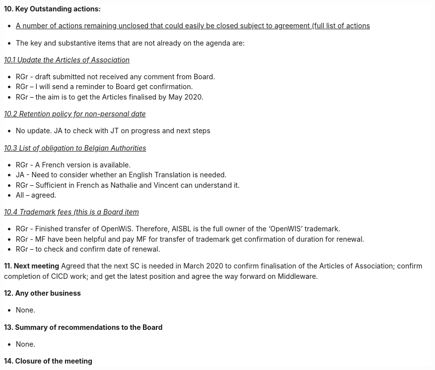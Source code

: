 **10.	Key Outstanding actions:**
- [A number of actions remaining unclosed that could easily be closed subject to agreement  (full list of actions](https://github.com/OpenWIS/openwis-documentation/issues?page=1&q=is%3Aopen+is%3Aissue+label%3A%22Steering+Committee%22)

- The key and substantive items that are not already on the agenda are:

*[10.1	Update the Articles of Association](https://github.com/OpenWIS/openwis-documentation/issues/553)*
- RGr - draft submitted not received any comment from Board.
- RGr – I will send a reminder to Board get confirmation.  
- RGr – the aim is to get the Articles finalised by May 2020.  

*[10.2	Retention policy for non-personal date](https://github.com/OpenWIS/openwis-documentation/issues/552)*
- No update.  JA to check with JT on progress and next steps

*[10.3	List of obligation to Belgian Authorities](https://github.com/OpenWIS/openwis-documentation/issues/411)*
- RGr - A French version is available.
- JA - Need to consider whether an English Translation is needed.
- RGr – Sufficient in French as Nathalie and Vincent can understand it.  
- All – agreed.

*[10.4	Trademark fees (this is a Board item](https://github.com/OpenWIS/openwis-documentation/issues/247)*
- RGr - Finished transfer of OpenWiS. Therefore, AISBL is the full owner of the ‘OpenWIS’ trademark.  
- RGr - MF have been helpful and pay MF for transfer of trademark get confirmation of duration for renewal.
- RGr – to check and confirm date of renewal.

**11.	Next meeting**
Agreed that the next SC is needed in March 2020 to confirm finalisation of the Articles of Association; confirm completion of CICD work; and get the latest position and agree the way forward  on Middleware.  

**12.	Any other business**
- None.

**13.	Summary of recommendations to the Board**
- None.  

**14.	Closure of the meeting**
